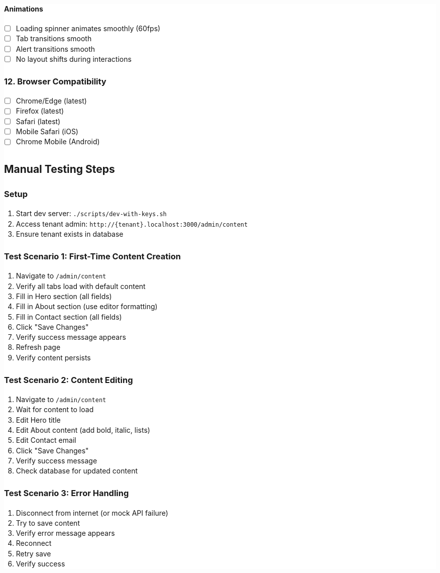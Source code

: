 #### Animations
- [ ] Loading spinner animates smoothly (60fps)
- [ ] Tab transitions smooth
- [ ] Alert transitions smooth
- [ ] No layout shifts during interactions

### 12. Browser Compatibility
- [ ] Chrome/Edge (latest)
- [ ] Firefox (latest)
- [ ] Safari (latest)
- [ ] Mobile Safari (iOS)
- [ ] Chrome Mobile (Android)

## Manual Testing Steps

### Setup
1. Start dev server: `./scripts/dev-with-keys.sh`
2. Access tenant admin: `http://{tenant}.localhost:3000/admin/content`
3. Ensure tenant exists in database

### Test Scenario 1: First-Time Content Creation
1. Navigate to `/admin/content`
2. Verify all tabs load with default content
3. Fill in Hero section (all fields)
4. Fill in About section (use editor formatting)
5. Fill in Contact section (all fields)
6. Click "Save Changes"
7. Verify success message appears
8. Refresh page
9. Verify content persists

### Test Scenario 2: Content Editing
1. Navigate to `/admin/content`
2. Wait for content to load
3. Edit Hero title
4. Edit About content (add bold, italic, lists)
5. Edit Contact email
6. Click "Save Changes"
7. Verify success message
8. Check database for updated content

### Test Scenario 3: Error Handling
1. Disconnect from internet (or mock API failure)
2. Try to save content
3. Verify error message appears
4. Reconnect
5. Retry save
6. Verify success
